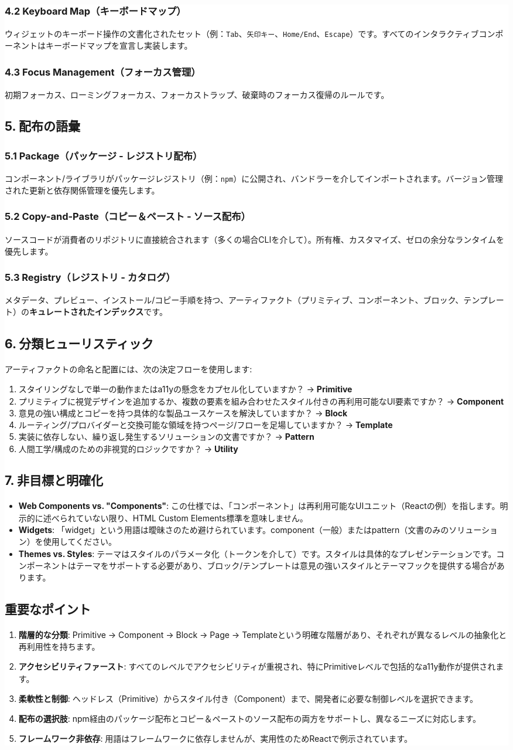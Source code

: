 ### 4.2 Keyboard Map（キーボードマップ）

ウィジェットのキーボード操作の文書化されたセット（例：`Tab`、`矢印キー`、`Home/End`、`Escape`）です。すべてのインタラクティブコンポーネントはキーボードマップを宣言し実装します。

### 4.3 Focus Management（フォーカス管理）

初期フォーカス、ローミングフォーカス、フォーカストラップ、破棄時のフォーカス復帰のルールです。

## 5. 配布の語彙

### 5.1 Package（パッケージ - レジストリ配布）

コンポーネント/ライブラリがパッケージレジストリ（例：`npm`）に公開され、バンドラーを介してインポートされます。バージョン管理された更新と依存関係管理を優先します。

### 5.2 Copy-and-Paste（コピー＆ペースト - ソース配布）

ソースコードが消費者のリポジトリに直接統合されます（多くの場合CLIを介して）。所有権、カスタマイズ、ゼロの余分なランタイムを優先します。

### 5.3 Registry（レジストリ - カタログ）

メタデータ、プレビュー、インストール/コピー手順を持つ、アーティファクト（プリミティブ、コンポーネント、ブロック、テンプレート）の**キュレートされたインデックス**です。

## 6. 分類ヒューリスティック

アーティファクトの命名と配置には、次の決定フローを使用します:

1. スタイリングなしで単一の動作またはa11yの懸念をカプセル化していますか？ → **Primitive**
2. プリミティブに視覚デザインを追加するか、複数の要素を組み合わせたスタイル付きの再利用可能なUI要素ですか？ → **Component**
3. 意見の強い構成とコピーを持つ具体的な製品ユースケースを解決していますか？ → **Block**
4. ルーティング/プロバイダーと交換可能な領域を持つページ/フローを足場していますか？ → **Template**
5. 実装に依存しない、繰り返し発生するソリューションの文書ですか？ → **Pattern**
6. 人間工学/構成のための非視覚的ロジックですか？ → **Utility**

## 7. 非目標と明確化

- **Web Components vs. "Components"**: この仕様では、「コンポーネント」は再利用可能なUIユニット（Reactの例）を指します。明示的に述べられていない限り、HTML Custom Elements標準を意味しません。
- **Widgets**: 「widget」という用語は曖昧さのため避けられています。component（一般）またはpattern（文書のみのソリューション）を使用してください。
- **Themes vs. Styles**: テーマはスタイルのパラメータ化（トークンを介して）です。スタイルは具体的なプレゼンテーションです。コンポーネントはテーマをサポートする必要があり、ブロック/テンプレートは意見の強いスタイルとテーマフックを提供する場合があります。

## 重要なポイント

1. **階層的な分類**: Primitive → Component → Block → Page → Templateという明確な階層があり、それぞれが異なるレベルの抽象化と再利用性を持ちます。

2. **アクセシビリティファースト**: すべてのレベルでアクセシビリティが重視され、特にPrimitiveレベルで包括的なa11y動作が提供されます。

3. **柔軟性と制御**: ヘッドレス（Primitive）からスタイル付き（Component）まで、開発者に必要な制御レベルを選択できます。

4. **配布の選択肢**: npm経由のパッケージ配布とコピー＆ペーストのソース配布の両方をサポートし、異なるニーズに対応します。

5. **フレームワーク非依存**: 用語はフレームワークに依存しませんが、実用性のためReactで例示されています。
